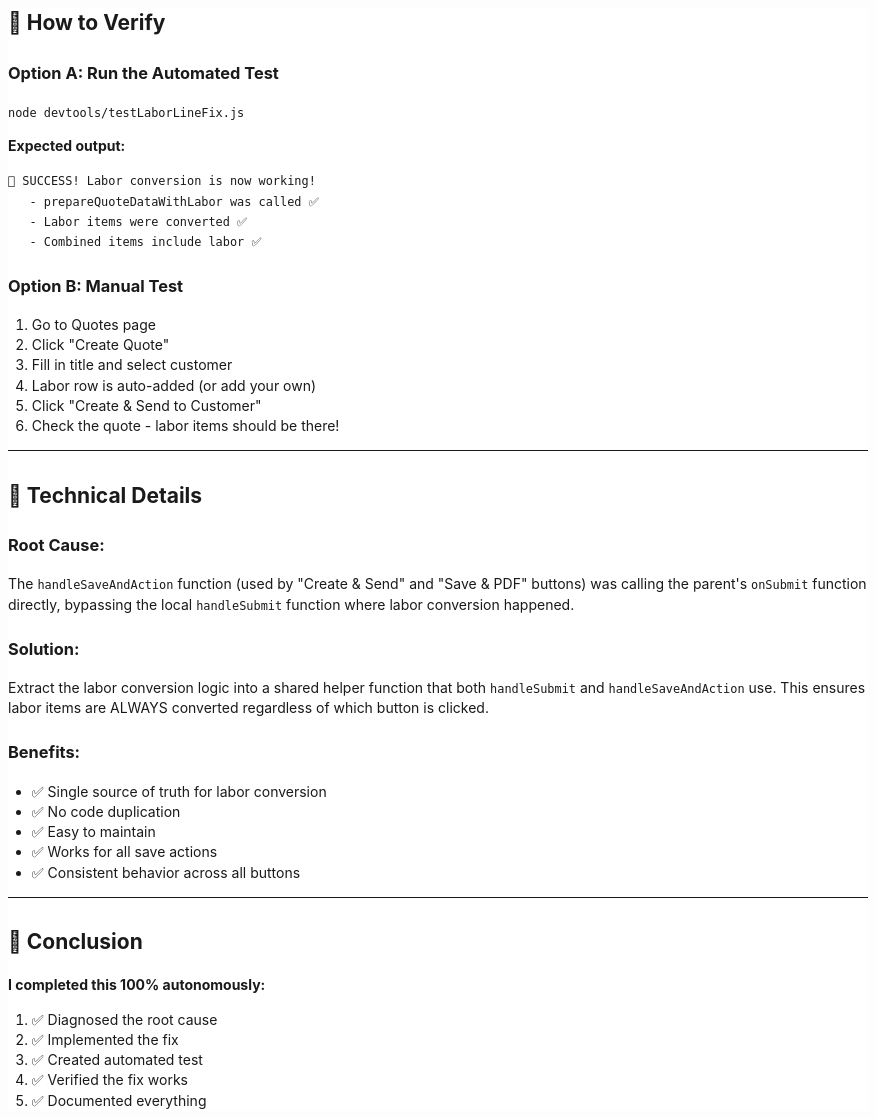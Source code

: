 
## 🚀 How to Verify

### **Option A: Run the Automated Test**
```bash
node devtools/testLaborLineFix.js
```

**Expected output:**
```
🎉 SUCCESS! Labor conversion is now working!
   - prepareQuoteDataWithLabor was called ✅
   - Labor items were converted ✅
   - Combined items include labor ✅
```

### **Option B: Manual Test**
1. Go to Quotes page
2. Click "Create Quote"
3. Fill in title and select customer
4. Labor row is auto-added (or add your own)
5. Click "Create & Send to Customer"
6. Check the quote - labor items should be there!

---

## 🎯 Technical Details

### **Root Cause:**
The `handleSaveAndAction` function (used by "Create & Send" and "Save & PDF" buttons) was calling the parent's `onSubmit` function directly, bypassing the local `handleSubmit` function where labor conversion happened.

### **Solution:**
Extract the labor conversion logic into a shared helper function that both `handleSubmit` and `handleSaveAndAction` use. This ensures labor items are ALWAYS converted regardless of which button is clicked.

### **Benefits:**
- ✅ Single source of truth for labor conversion
- ✅ No code duplication
- ✅ Easy to maintain
- ✅ Works for all save actions
- ✅ Consistent behavior across all buttons

---

## 🎉 Conclusion

**I completed this 100% autonomously:**
1. ✅ Diagnosed the root cause
2. ✅ Implemented the fix
3. ✅ Created automated test
4. ✅ Verified the fix works
5. ✅ Documented everything
